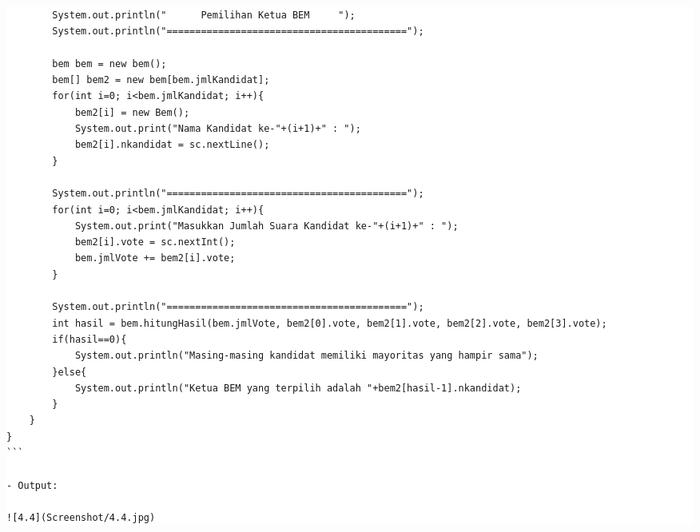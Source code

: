             System.out.println("      Pemilihan Ketua BEM     ");
            System.out.println("==========================================");
            
            bem bem = new bem();
            bem[] bem2 = new bem[bem.jmlKandidat];
            for(int i=0; i<bem.jmlKandidat; i++){
                bem2[i] = new Bem();
                System.out.print("Nama Kandidat ke-"+(i+1)+" : ");
                bem2[i].nkandidat = sc.nextLine();
            }
            
            System.out.println("==========================================");
            for(int i=0; i<bem.jmlKandidat; i++){
                System.out.print("Masukkan Jumlah Suara Kandidat ke-"+(i+1)+" : ");
                bem2[i].vote = sc.nextInt();
                bem.jmlVote += bem2[i].vote;
            }
            
            System.out.println("==========================================");
            int hasil = bem.hitungHasil(bem.jmlVote, bem2[0].vote, bem2[1].vote, bem2[2].vote, bem2[3].vote); 
            if(hasil==0){
                System.out.println("Masing-masing kandidat memiliki mayoritas yang hampir sama");
            }else{
                System.out.println("Ketua BEM yang terpilih adalah "+bem2[hasil-1].nkandidat);
            }
        }
    }
    ```

    - Output:

    ![4.4](Screenshot/4.4.jpg)

